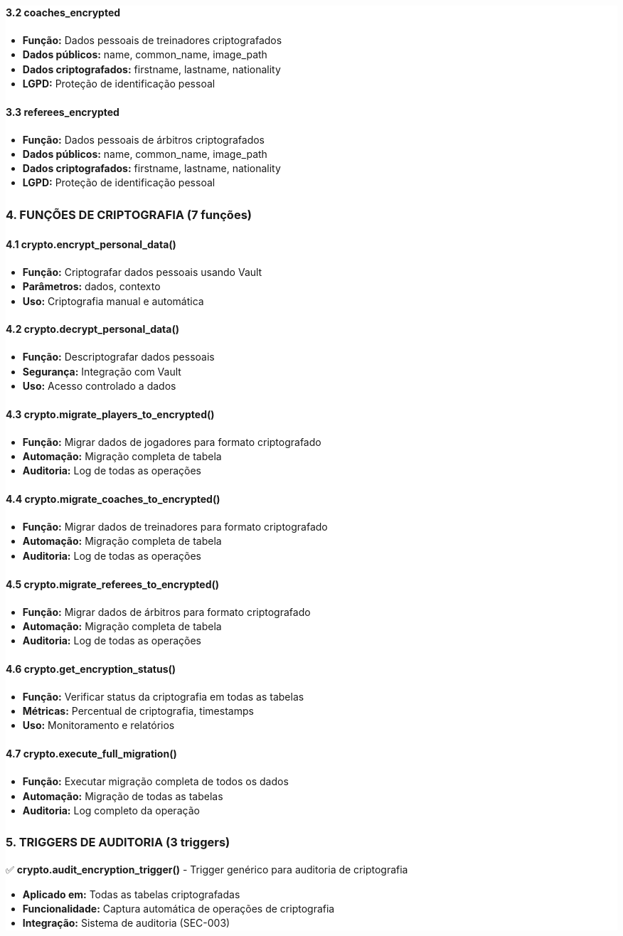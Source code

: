 #### **3.2 coaches_encrypted**
- **Função:** Dados pessoais de treinadores criptografados
- **Dados públicos:** name, common_name, image_path
- **Dados criptografados:** firstname, lastname, nationality
- **LGPD:** Proteção de identificação pessoal

#### **3.3 referees_encrypted**
- **Função:** Dados pessoais de árbitros criptografados
- **Dados públicos:** name, common_name, image_path
- **Dados criptografados:** firstname, lastname, nationality
- **LGPD:** Proteção de identificação pessoal

### **4. FUNÇÕES DE CRIPTOGRAFIA (7 funções)**

#### **4.1 crypto.encrypt_personal_data()**
- **Função:** Criptografar dados pessoais usando Vault
- **Parâmetros:** dados, contexto
- **Uso:** Criptografia manual e automática

#### **4.2 crypto.decrypt_personal_data()**
- **Função:** Descriptografar dados pessoais
- **Segurança:** Integração com Vault
- **Uso:** Acesso controlado a dados

#### **4.3 crypto.migrate_players_to_encrypted()**
- **Função:** Migrar dados de jogadores para formato criptografado
- **Automação:** Migração completa de tabela
- **Auditoria:** Log de todas as operações

#### **4.4 crypto.migrate_coaches_to_encrypted()**
- **Função:** Migrar dados de treinadores para formato criptografado
- **Automação:** Migração completa de tabela
- **Auditoria:** Log de todas as operações

#### **4.5 crypto.migrate_referees_to_encrypted()**
- **Função:** Migrar dados de árbitros para formato criptografado
- **Automação:** Migração completa de tabela
- **Auditoria:** Log de todas as operações

#### **4.6 crypto.get_encryption_status()**
- **Função:** Verificar status da criptografia em todas as tabelas
- **Métricas:** Percentual de criptografia, timestamps
- **Uso:** Monitoramento e relatórios

#### **4.7 crypto.execute_full_migration()**
- **Função:** Executar migração completa de todos os dados
- **Automação:** Migração de todas as tabelas
- **Auditoria:** Log completo da operação

### **5. TRIGGERS DE AUDITORIA (3 triggers)**
✅ **crypto.audit_encryption_trigger()** - Trigger genérico para auditoria de criptografia
- **Aplicado em:** Todas as tabelas criptografadas
- **Funcionalidade:** Captura automática de operações de criptografia
- **Integração:** Sistema de auditoria (SEC-003)
